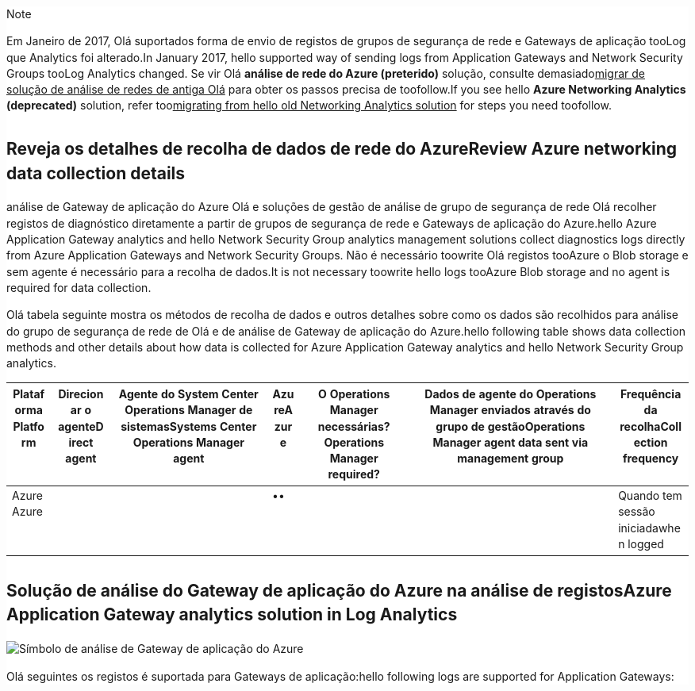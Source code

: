 > [!NOTE]
> <span data-ttu-id="5d5f4-126">Em Janeiro de 2017, Olá suportados forma de envio de registos de grupos de segurança de rede e Gateways de aplicação tooLog que Analytics foi alterado.</span><span class="sxs-lookup"><span data-stu-id="5d5f4-126">In January 2017, hello supported way of sending logs from Application Gateways and Network Security Groups tooLog Analytics changed.</span></span> <span data-ttu-id="5d5f4-127">Se vir Olá **análise de rede do Azure (preterido)** solução, consulte demasiado[migrar de solução de análise de redes de antiga Olá](#migrating-from-the-old-networking-analytics-solution) para obter os passos precisa de toofollow.</span><span class="sxs-lookup"><span data-stu-id="5d5f4-127">If you see hello **Azure Networking Analytics (deprecated)** solution, refer too[migrating from hello old Networking Analytics solution](#migrating-from-the-old-networking-analytics-solution) for steps you need toofollow.</span></span>
>
>

## <a name="review-azure-networking-data-collection-details"></a><span data-ttu-id="5d5f4-128">Reveja os detalhes de recolha de dados de rede do Azure</span><span class="sxs-lookup"><span data-stu-id="5d5f4-128">Review Azure networking data collection details</span></span>
<span data-ttu-id="5d5f4-129">análise de Gateway de aplicação do Azure Olá e soluções de gestão de análise de grupo de segurança de rede Olá recolher registos de diagnóstico diretamente a partir de grupos de segurança de rede e Gateways de aplicação do Azure.</span><span class="sxs-lookup"><span data-stu-id="5d5f4-129">hello Azure Application Gateway analytics and hello Network Security Group analytics management solutions collect diagnostics logs directly from Azure Application Gateways and Network Security Groups.</span></span> <span data-ttu-id="5d5f4-130">Não é necessário toowrite Olá registos tooAzure o Blob storage e sem agente é necessário para a recolha de dados.</span><span class="sxs-lookup"><span data-stu-id="5d5f4-130">It is not necessary toowrite hello logs tooAzure Blob storage and no agent is required for data collection.</span></span>

<span data-ttu-id="5d5f4-131">Olá tabela seguinte mostra os métodos de recolha de dados e outros detalhes sobre como os dados são recolhidos para análise do grupo de segurança de rede de Olá e de análise de Gateway de aplicação do Azure.</span><span class="sxs-lookup"><span data-stu-id="5d5f4-131">hello following table shows data collection methods and other details about how data is collected for Azure Application Gateway analytics and hello Network Security Group analytics.</span></span>

| <span data-ttu-id="5d5f4-132">Plataforma</span><span class="sxs-lookup"><span data-stu-id="5d5f4-132">Platform</span></span> | <span data-ttu-id="5d5f4-133">Direcionar o agente</span><span class="sxs-lookup"><span data-stu-id="5d5f4-133">Direct agent</span></span> | <span data-ttu-id="5d5f4-134">Agente do System Center Operations Manager de sistemas</span><span class="sxs-lookup"><span data-stu-id="5d5f4-134">Systems Center Operations Manager agent</span></span> | <span data-ttu-id="5d5f4-135">Azure</span><span class="sxs-lookup"><span data-stu-id="5d5f4-135">Azure</span></span> | <span data-ttu-id="5d5f4-136">O Operations Manager necessárias?</span><span class="sxs-lookup"><span data-stu-id="5d5f4-136">Operations Manager required?</span></span> | <span data-ttu-id="5d5f4-137">Dados de agente do Operations Manager enviados através do grupo de gestão</span><span class="sxs-lookup"><span data-stu-id="5d5f4-137">Operations Manager agent data sent via management group</span></span> | <span data-ttu-id="5d5f4-138">Frequência da recolha</span><span class="sxs-lookup"><span data-stu-id="5d5f4-138">Collection frequency</span></span> |
| --- | --- | --- | --- | --- | --- | --- |
| <span data-ttu-id="5d5f4-139">Azure</span><span class="sxs-lookup"><span data-stu-id="5d5f4-139">Azure</span></span> |  |  |<span data-ttu-id="5d5f4-140">&#8226;</span><span class="sxs-lookup"><span data-stu-id="5d5f4-140">&#8226;</span></span> |  |  |<span data-ttu-id="5d5f4-141">Quando tem sessão iniciada</span><span class="sxs-lookup"><span data-stu-id="5d5f4-141">when logged</span></span> |


## <a name="azure-application-gateway-analytics-solution-in-log-analytics"></a><span data-ttu-id="5d5f4-142">Solução de análise do Gateway de aplicação do Azure na análise de registos</span><span class="sxs-lookup"><span data-stu-id="5d5f4-142">Azure Application Gateway analytics solution in Log Analytics</span></span>

![Símbolo de análise de Gateway de aplicação do Azure](./media/log-analytics-azure-networking/azure-analytics-symbol.png)

<span data-ttu-id="5d5f4-144">Olá seguintes os registos é suportada para Gateways de aplicação:</span><span class="sxs-lookup"><span data-stu-id="5d5f4-144">hello following logs are supported for Application Gateways:</span></span>
